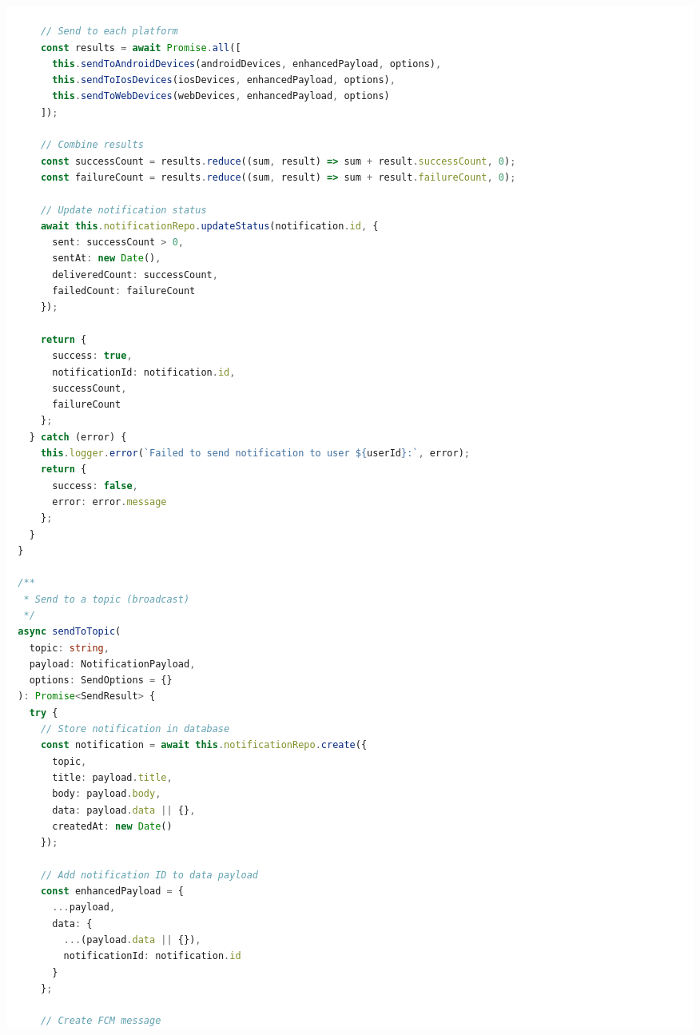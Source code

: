 ```typescript

      // Send to each platform
      const results = await Promise.all([
        this.sendToAndroidDevices(androidDevices, enhancedPayload, options),
        this.sendToIosDevices(iosDevices, enhancedPayload, options),
        this.sendToWebDevices(webDevices, enhancedPayload, options)
      ]);

      // Combine results
      const successCount = results.reduce((sum, result) => sum + result.successCount, 0);
      const failureCount = results.reduce((sum, result) => sum + result.failureCount, 0);

      // Update notification status
      await this.notificationRepo.updateStatus(notification.id, {
        sent: successCount > 0,
        sentAt: new Date(),
        deliveredCount: successCount,
        failedCount: failureCount
      });

      return {
        success: true,
        notificationId: notification.id,
        successCount,
        failureCount
      };
    } catch (error) {
      this.logger.error(`Failed to send notification to user ${userId}:`, error);
      return {
        success: false,
        error: error.message
      };
    }
  }

  /**
   * Send to a topic (broadcast)
   */
  async sendToTopic(
    topic: string,
    payload: NotificationPayload,
    options: SendOptions = {}
  ): Promise<SendResult> {
    try {
      // Store notification in database
      const notification = await this.notificationRepo.create({
        topic,
        title: payload.title,
        body: payload.body,
        data: payload.data || {},
        createdAt: new Date()
      });

      // Add notification ID to data payload
      const enhancedPayload = {
        ...payload,
        data: {
          ...(payload.data || {}),
          notificationId: notification.id
        }
      };

      // Create FCM message
```